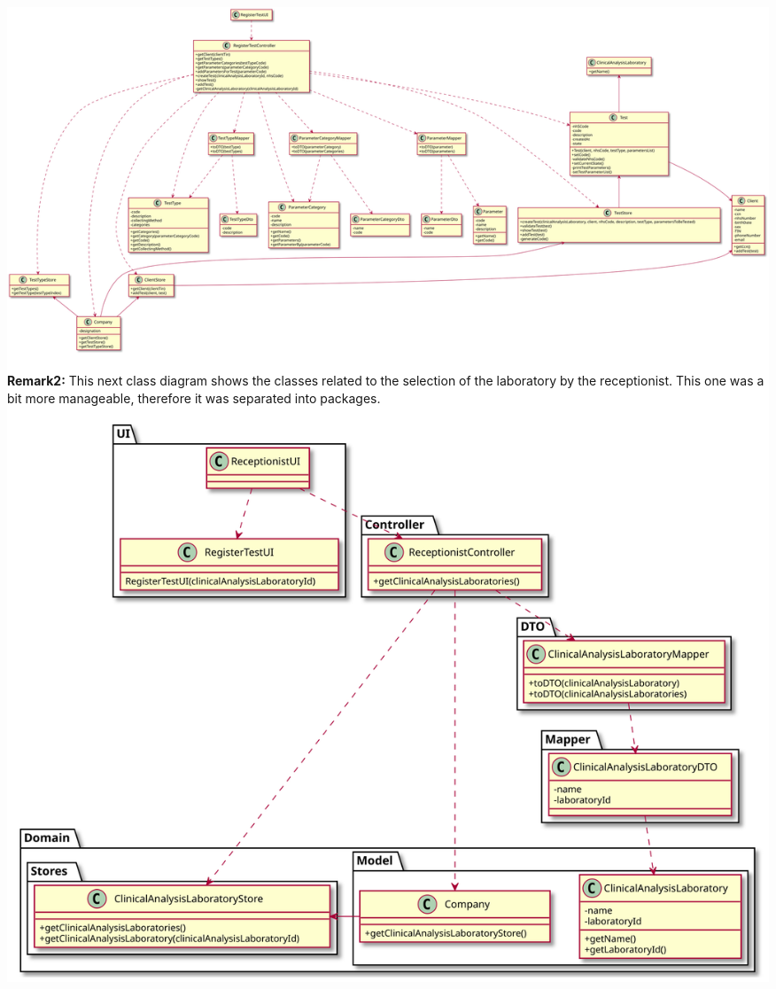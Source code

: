 ![US4-CD](US4-CD.svg)


**Remark2:** This next class diagram shows the classes related to the selection of the laboratory by the receptionist. This one was a bit more manageable, therefore it was separated into packages.

![US4_CD_clinicalAnalysisLaboratoryId](US4_CD_clinicalAnalysisLaboratoryId.svg)
